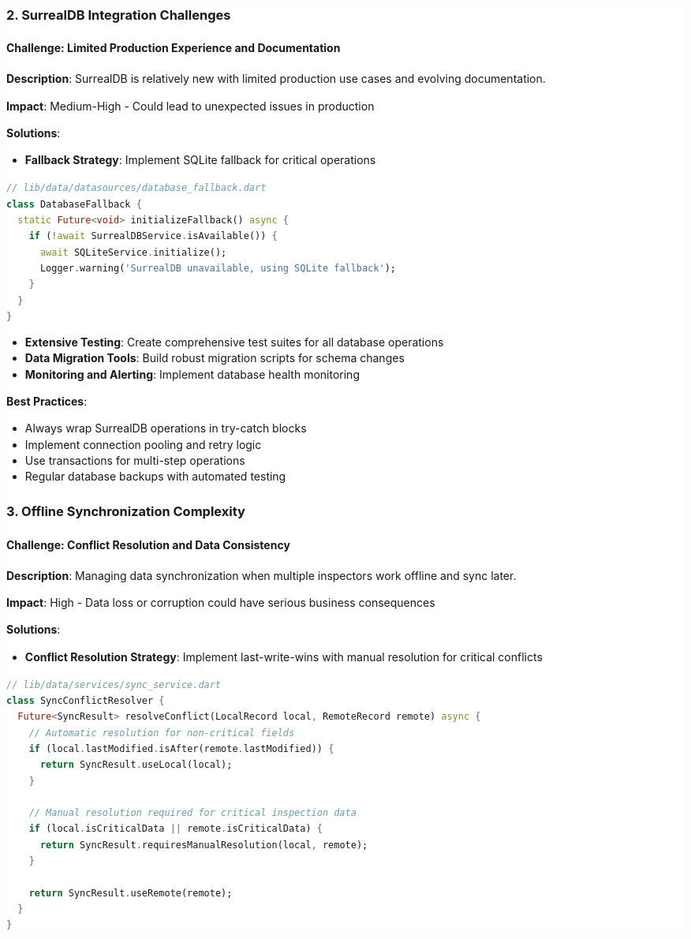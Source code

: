 ### 2. SurrealDB Integration Challenges

#### Challenge: Limited Production Experience and Documentation
**Description**: SurrealDB is relatively new with limited production use cases and evolving documentation.

**Impact**: Medium-High - Could lead to unexpected issues in production

**Solutions**:
- **Fallback Strategy**: Implement SQLite fallback for critical operations
```dart
// lib/data/datasources/database_fallback.dart
class DatabaseFallback {
  static Future<void> initializeFallback() async {
    if (!await SurrealDBService.isAvailable()) {
      await SQLiteService.initialize();
      Logger.warning('SurrealDB unavailable, using SQLite fallback');
    }
  }
}
```

- **Extensive Testing**: Create comprehensive test suites for all database operations
- **Data Migration Tools**: Build robust migration scripts for schema changes
- **Monitoring and Alerting**: Implement database health monitoring

**Best Practices**:
- Always wrap SurrealDB operations in try-catch blocks
- Implement connection pooling and retry logic
- Use transactions for multi-step operations
- Regular database backups with automated testing

### 3. Offline Synchronization Complexity

#### Challenge: Conflict Resolution and Data Consistency
**Description**: Managing data synchronization when multiple inspectors work offline and sync later.

**Impact**: High - Data loss or corruption could have serious business consequences

**Solutions**:
- **Conflict Resolution Strategy**: Implement last-write-wins with manual resolution for critical conflicts
```dart
// lib/data/services/sync_service.dart
class SyncConflictResolver {
  Future<SyncResult> resolveConflict(LocalRecord local, RemoteRecord remote) async {
    // Automatic resolution for non-critical fields
    if (local.lastModified.isAfter(remote.lastModified)) {
      return SyncResult.useLocal(local);
    }
    
    // Manual resolution required for critical inspection data
    if (local.isCriticalData || remote.isCriticalData) {
      return SyncResult.requiresManualResolution(local, remote);
    }
    
    return SyncResult.useRemote(remote);
  }
}
```
